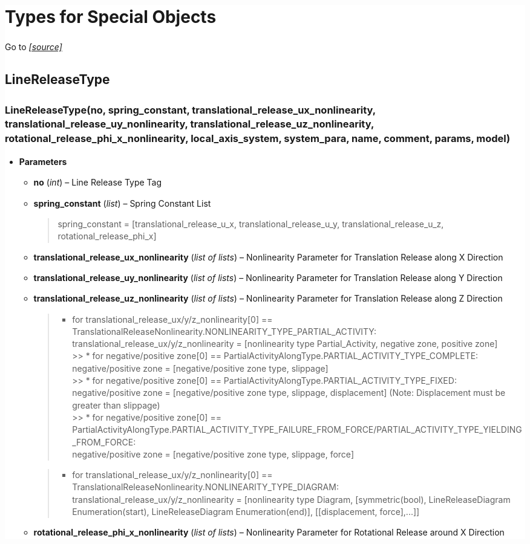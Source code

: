 # Types for Special Objects

Go to *[[source]](https://github.com/Dlubal-Software/RFEM_Python_Client/tree/main/RFEM/TypesForSpecialObjects)*

## LineReleaseType


### LineReleaseType(no, spring_constant, translational_release_ux_nonlinearity, translational_release_uy_nonlinearity, translational_release_uz_nonlinearity, rotational_release_phi_x_nonlinearity, local_axis_system, system_para, name, comment, params, model)

* **Parameters**

    
    * **no** (*int*) – Line Release Type Tag


    * **spring_constant** (*list*) – Spring Constant List

        > spring_constant = [translational_release_u_x, translational_release_u_y, translational_release_u_z, rotational_release_phi_x]


    * **translational_release_ux_nonlinearity** (*list of lists*) – Nonlinearity Parameter for Translation Release along X Direction


    * **translational_release_uy_nonlinearity** (*list of lists*) – Nonlinearity Parameter for Translation Release along Y Direction


    * **translational_release_uz_nonlinearity** (*list of lists*) – Nonlinearity Parameter for Translation Release along Z Direction

        > * for translational_release_ux/y/z_nonlinearity[0] == TranslationalReleaseNonlinearity.NONLINEARITY_TYPE_PARTIAL_ACTIVITY:    
        translational_release_ux/y/z_nonlinearity = [nonlinearity type Partial_Activity, negative zone, positive zone]   
            >> * for negative/positive zone[0] == PartialActivityAlongType.PARTIAL_ACTIVITY_TYPE_COMPLETE:  
            negative/positive zone = [negative/positive zone type, slippage]    
            >> * for negative/positive zone[0] == PartialActivityAlongType.PARTIAL_ACTIVITY_TYPE_FIXED:   
            negative/positive zone = [negative/positive zone type, slippage, displacement]  (Note: Displacement must be greater than slippage)  
            >> * for negative/positive zone[0] == PartialActivityAlongType.PARTIAL_ACTIVITY_TYPE_FAILURE_FROM_FORCE/PARTIAL_ACTIVITY_TYPE_YIELDING_FROM_FORCE:  
            negative/positive zone = [negative/positive zone type, slippage, force]     

        > * for translational_release_ux/y/z_nonlinearity[0] == TranslationalReleaseNonlinearity.NONLINEARITY_TYPE_DIAGRAM:     
        translational_release_ux/y/z_nonlinearity = [nonlinearity type Diagram, [symmetric(bool), LineReleaseDiagram Enumeration(start), LineReleaseDiagram Enumeration(end)], [[displacement, force],...]]


    * **rotational_release_phi_x_nonlinearity** (*list of lists*) – Nonlinearity Parameter for Rotational Release around X Direction
